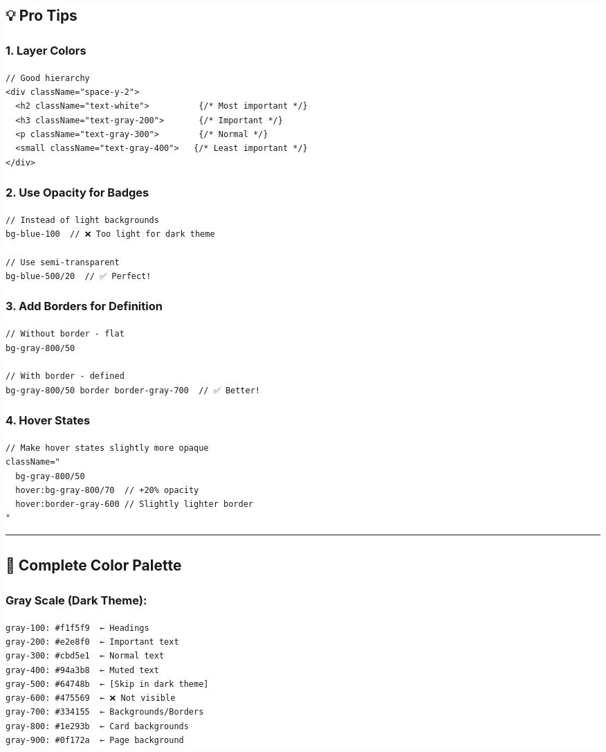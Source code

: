 
## 💡 Pro Tips

### 1. Layer Colors
```tsx
// Good hierarchy
<div className="space-y-2">
  <h2 className="text-white">          {/* Most important */}
  <h3 className="text-gray-200">       {/* Important */}
  <p className="text-gray-300">        {/* Normal */}
  <small className="text-gray-400">   {/* Least important */}
</div>
```

### 2. Use Opacity for Badges
```tsx
// Instead of light backgrounds
bg-blue-100  // ❌ Too light for dark theme

// Use semi-transparent
bg-blue-500/20  // ✅ Perfect!
```

### 3. Add Borders for Definition
```tsx
// Without border - flat
bg-gray-800/50

// With border - defined
bg-gray-800/50 border border-gray-700  // ✅ Better!
```

### 4. Hover States
```tsx
// Make hover states slightly more opaque
className="
  bg-gray-800/50
  hover:bg-gray-800/70  // +20% opacity
  hover:border-gray-600 // Slightly lighter border
"
```

---

## 🎨 Complete Color Palette

### Gray Scale (Dark Theme):
```
gray-100: #f1f5f9  ← Headings
gray-200: #e2e8f0  ← Important text
gray-300: #cbd5e1  ← Normal text
gray-400: #94a3b8  ← Muted text
gray-500: #64748b  ← [Skip in dark theme]
gray-600: #475569  ← ❌ Not visible
gray-700: #334155  ← Backgrounds/Borders
gray-800: #1e293b  ← Card backgrounds
gray-900: #0f172a  ← Page background
```
